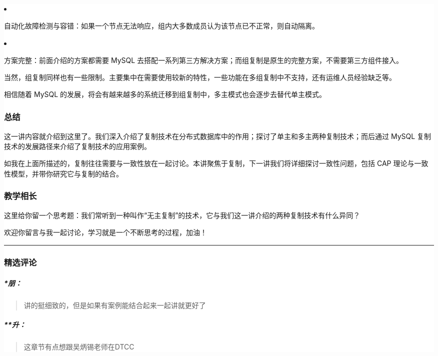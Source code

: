 <li data-nodeid="8152">
<p data-nodeid="8153">自动化故障检测与容错：如果一个节点无法响应，组内大多数成员认为该节点已不正常，则自动隔离。</p>
</li>
<li data-nodeid="8154">
<p data-nodeid="8155">方案完整：前面介绍的方案都需要 MySQL 去搭配一系列第三方解决方案；而组复制是原生的完整方案，不需要第三方组件接入。</p>
</li>
</ul>
<p data-nodeid="8156">当然，组复制同样也有一些限制。主要集中在需要使用较新的特性，一些功能在多组复制中不支持，还有运维人员经验缺乏等。</p>
<p data-nodeid="8157">相信随着 MySQL 的发展，将会有越来越多的系统迁移到组复制中，多主模式也会逐步去替代单主模式。</p>
<h3 data-nodeid="8158">总结</h3>
<p data-nodeid="8159">这一讲内容就介绍到这里了。我们深入介绍了复制技术在分布式数据库中的作用；探讨了单主和多主两种复制技术；而后通过 MySQL 复制技术的发展路径来介绍了复制技术的应用案例。</p>
<p data-nodeid="8160">如我在上面所描述的，复制往往需要与一致性放在一起讨论。本讲聚焦于复制，下一讲我们将详细探讨一致性问题，包括 CAP 理论与一致性模型，并带你研究它与复制的结合。</p>
<h3 data-nodeid="8161">教学相长</h3>
<p data-nodeid="8162">这里给你留一个思考题：我们常听到一种叫作“无主复制”的技术，它与我们这一讲介绍的两种复制技术有什么异同？</p>
<p data-nodeid="8163" class="">欢迎你留言与我一起讨论，学习就是一个不断思考的过程，加油！</p>

---

### 精选评论

##### *朋：
> 讲的挺细致的，但是如果有案例能结合起来一起讲就更好了

##### **升：
> 这章节有点想跟吴炳锡老师在DTCC


